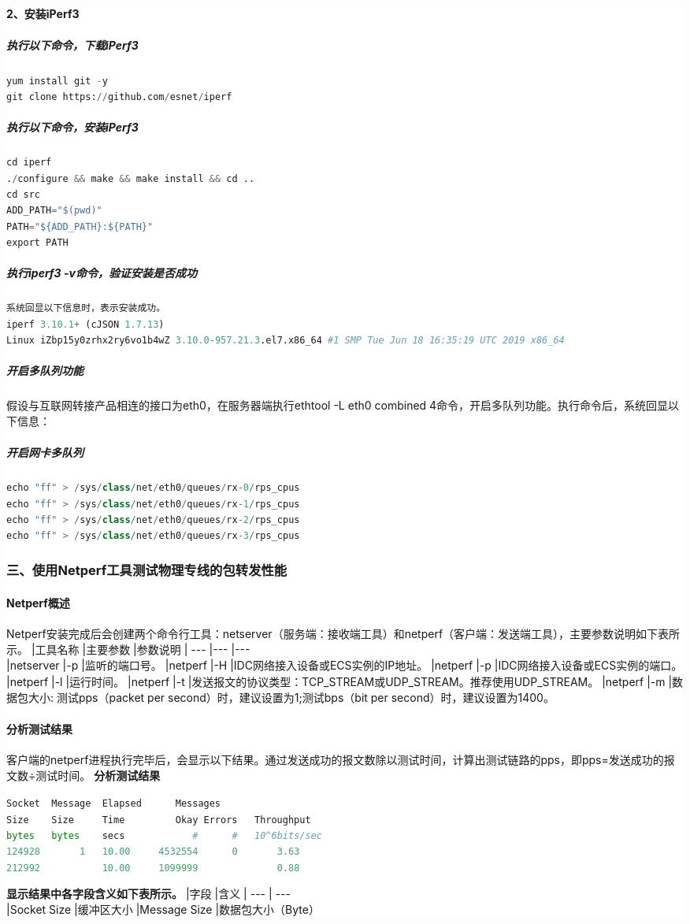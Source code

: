 #### 2、安装iPerf3
##### 执行以下命令，下载iPerf3
```python
yum install git -y  
git clone https://github.com/esnet/iperf
```
##### 执行以下命令，安装iPerf3
```python
cd iperf
./configure && make && make install && cd ..
cd src
ADD_PATH="$(pwd)" 
PATH="${ADD_PATH}:${PATH}"
export PATH
```
##### 执行iperf3 -v命令，验证安装是否成功
```python
系统回显以下信息时，表示安装成功。
iperf 3.10.1+ (cJSON 1.7.13)
Linux iZbp15y0zrhx2ry6vo1b4wZ 3.10.0-957.21.3.el7.x86_64 #1 SMP Tue Jun 18 16:35:19 UTC 2019 x86_64
```
##### 开启多队列功能
假设与互联网转接产品相连的接口为eth0，在服务器端执行ethtool -L eth0 combined 4命令，开启多队列功能。执行命令后，系统回显以下信息：
##### 开启网卡多队列
```python
echo "ff" > /sys/class/net/eth0/queues/rx-0/rps_cpus
echo "ff" > /sys/class/net/eth0/queues/rx-1/rps_cpus
echo "ff" > /sys/class/net/eth0/queues/rx-2/rps_cpus
echo "ff" > /sys/class/net/eth0/queues/rx-3/rps_cpus
```

### 三、使用Netperf工具测试物理专线的包转发性能
#### Netperf概述
Netperf安装完成后会创建两个命令行工具：netserver（服务端：接收端工具）和netperf（客户端：发送端工具），主要参数说明如下表所示。
|工具名称	|主要参数	|参数说明
| ---	|---		|---	
|netserver	|-p	|监听的端口号。
|netperf	|-H	|IDC网络接入设备或ECS实例的IP地址。
|netperf	|-p	|IDC网络接入设备或ECS实例的端口。
|netperf	|-l	|运行时间。
|netperf	|-t	|发送报文的协议类型：TCP_STREAM或UDP_STREAM。推荐使用UDP_STREAM。
|netperf	|-m	|数据包大小: 测试pps（packet per second）时，建议设置为1;测试bps（bit per second）时，建议设置为1400。

#### 分析测试结果
客户端的netperf进程执行完毕后，会显示以下结果。通过发送成功的报文数除以测试时间，计算出测试链路的pps，即pps=发送成功的报文数÷测试时间。
**分析测试结果**
```python
Socket  Message  Elapsed      Messages
Size    Size     Time         Okay Errors   Throughput
bytes   bytes    secs            #      #   10^6bits/sec
124928       1   10.00     4532554      0       3.63
212992           10.00     1099999              0.88
```
**显示结果中各字段含义如下表所示。**
|字段	|含义
| ---		| ---	
|Socket Size	|缓冲区大小
|Message Size	|数据包大小（Byte）